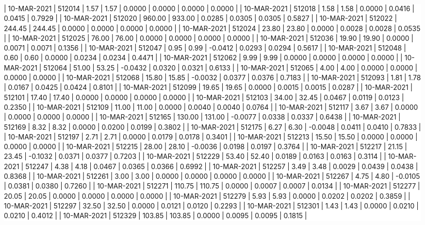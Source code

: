 | 10-MAR-2021 | 512014 | 1.57 | 1.57 | 0.0000 | 0.0000 | 0.0000 | 0.0000 |
| 10-MAR-2021 | 512018 | 1.58 | 1.58 | 0.0000 | 0.0416 | 0.0415 | 0.7929 |
| 10-MAR-2021 | 512020 | 960.00 | 933.00 | 0.0285 | 0.0305 | 0.0305 | 0.5827 |
| 10-MAR-2021 | 512022 | 244.45 | 244.45 | 0.0000 | 0.0000 | 0.0000 | 0.0000 |
| 10-MAR-2021 | 512024 | 23.80 | 23.80 | 0.0000 | 0.0028 | 0.0028 | 0.0535 |
| 10-MAR-2021 | 512025 | 76.00 | 76.00 | 0.0000 | 0.0000 | 0.0000 | 0.0000 |
| 10-MAR-2021 | 512036 | 19.90 | 19.90 | 0.0000 | 0.0071 | 0.0071 | 0.1356 |
| 10-MAR-2021 | 512047 | 0.95 | 0.99 | -0.0412 | 0.0293 | 0.0294 | 0.5617 |
| 10-MAR-2021 | 512048 | 0.60 | 0.60 | 0.0000 | 0.0234 | 0.0234 | 0.4471 |
| 10-MAR-2021 | 512062 | 9.99 | 9.99 | 0.0000 | 0.0000 | 0.0000 | 0.0000 |
| 10-MAR-2021 | 512064 | 51.00 | 53.25 | -0.0432 | 0.0320 | 0.0321 | 0.6133 |
| 10-MAR-2021 | 512065 | 4.00 | 4.00 | 0.0000 | 0.0000 | 0.0000 | 0.0000 |
| 10-MAR-2021 | 512068 | 15.80 | 15.85 | -0.0032 | 0.0377 | 0.0376 | 0.7183 |
| 10-MAR-2021 | 512093 | 1.81 | 1.78 | 0.0167 | 0.0425 | 0.0424 | 0.8101 |
| 10-MAR-2021 | 512099 | 19.65 | 19.65 | 0.0000 | 0.0015 | 0.0015 | 0.0287 |
| 10-MAR-2021 | 512101 | 17.40 | 17.40 | 0.0000 | 0.0000 | 0.0000 | 0.0000 |
| 10-MAR-2021 | 512103 | 34.00 | 32.45 | 0.0467 | 0.0119 | 0.0123 | 0.2350 |
| 10-MAR-2021 | 512109 | 11.00 | 11.00 | 0.0000 | 0.0040 | 0.0040 | 0.0764 |
| 10-MAR-2021 | 512117 | 3.67 | 3.67 | 0.0000 | 0.0000 | 0.0000 | 0.0000 |
| 10-MAR-2021 | 512165 | 130.00 | 131.00 | -0.0077 | 0.0338 | 0.0337 | 0.6438 |
| 10-MAR-2021 | 512169 | 8.32 | 8.32 | 0.0000 | 0.0200 | 0.0199 | 0.3802 |
| 10-MAR-2021 | 512175 | 6.27 | 6.30 | -0.0048 | 0.0411 | 0.0410 | 0.7833 |
| 10-MAR-2021 | 512197 | 2.71 | 2.71 | 0.0000 | 0.0179 | 0.0178 | 0.3401 |
| 10-MAR-2021 | 512213 | 15.50 | 15.50 | 0.0000 | 0.0000 | 0.0000 | 0.0000 |
| 10-MAR-2021 | 512215 | 28.00 | 28.10 | -0.0036 | 0.0198 | 0.0197 | 0.3764 |
| 10-MAR-2021 | 512217 | 21.15 | 23.45 | -0.1032 | 0.0371 | 0.0377 | 0.7203 |
| 10-MAR-2021 | 512229 | 53.40 | 52.40 | 0.0189 | 0.0163 | 0.0163 | 0.3114 |
| 10-MAR-2021 | 512247 | 4.38 | 4.18 | 0.0467 | 0.0365 | 0.0366 | 0.6992 |
| 10-MAR-2021 | 512257 | 3.49 | 3.48 | 0.0029 | 0.0439 | 0.0438 | 0.8368 |
| 10-MAR-2021 | 512261 | 3.00 | 3.00 | 0.0000 | 0.0000 | 0.0000 | 0.0000 |
| 10-MAR-2021 | 512267 | 4.75 | 4.80 | -0.0105 | 0.0381 | 0.0380 | 0.7260 |
| 10-MAR-2021 | 512271 | 110.75 | 110.75 | 0.0000 | 0.0007 | 0.0007 | 0.0134 |
| 10-MAR-2021 | 512277 | 20.05 | 20.05 | 0.0000 | 0.0000 | 0.0000 | 0.0000 |
| 10-MAR-2021 | 512279 | 5.93 | 5.93 | 0.0000 | 0.0202 | 0.0202 | 0.3859 |
| 10-MAR-2021 | 512297 | 32.50 | 32.50 | 0.0000 | 0.0121 | 0.0120 | 0.2293 |
| 10-MAR-2021 | 512301 | 1.43 | 1.43 | 0.0000 | 0.0210 | 0.0210 | 0.4012 |
| 10-MAR-2021 | 512329 | 103.85 | 103.85 | 0.0000 | 0.0095 | 0.0095 | 0.1815 |
